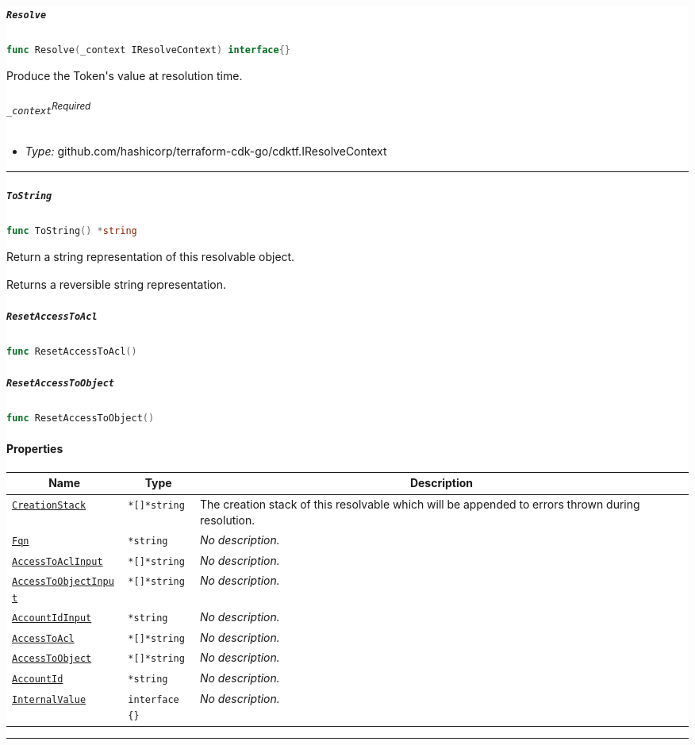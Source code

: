 ##### `Resolve` <a name="Resolve" id="@cdktf/provider-opentelekomcloud.obsBucketObjectAcl.ObsBucketObjectAclAccountPermissionOutputReference.resolve"></a>

```go
func Resolve(_context IResolveContext) interface{}
```

Produce the Token's value at resolution time.

###### `_context`<sup>Required</sup> <a name="_context" id="@cdktf/provider-opentelekomcloud.obsBucketObjectAcl.ObsBucketObjectAclAccountPermissionOutputReference.resolve.parameter._context"></a>

- *Type:* github.com/hashicorp/terraform-cdk-go/cdktf.IResolveContext

---

##### `ToString` <a name="ToString" id="@cdktf/provider-opentelekomcloud.obsBucketObjectAcl.ObsBucketObjectAclAccountPermissionOutputReference.toString"></a>

```go
func ToString() *string
```

Return a string representation of this resolvable object.

Returns a reversible string representation.

##### `ResetAccessToAcl` <a name="ResetAccessToAcl" id="@cdktf/provider-opentelekomcloud.obsBucketObjectAcl.ObsBucketObjectAclAccountPermissionOutputReference.resetAccessToAcl"></a>

```go
func ResetAccessToAcl()
```

##### `ResetAccessToObject` <a name="ResetAccessToObject" id="@cdktf/provider-opentelekomcloud.obsBucketObjectAcl.ObsBucketObjectAclAccountPermissionOutputReference.resetAccessToObject"></a>

```go
func ResetAccessToObject()
```


#### Properties <a name="Properties" id="Properties"></a>

| **Name** | **Type** | **Description** |
| --- | --- | --- |
| <code><a href="#@cdktf/provider-opentelekomcloud.obsBucketObjectAcl.ObsBucketObjectAclAccountPermissionOutputReference.property.creationStack">CreationStack</a></code> | <code>*[]*string</code> | The creation stack of this resolvable which will be appended to errors thrown during resolution. |
| <code><a href="#@cdktf/provider-opentelekomcloud.obsBucketObjectAcl.ObsBucketObjectAclAccountPermissionOutputReference.property.fqn">Fqn</a></code> | <code>*string</code> | *No description.* |
| <code><a href="#@cdktf/provider-opentelekomcloud.obsBucketObjectAcl.ObsBucketObjectAclAccountPermissionOutputReference.property.accessToAclInput">AccessToAclInput</a></code> | <code>*[]*string</code> | *No description.* |
| <code><a href="#@cdktf/provider-opentelekomcloud.obsBucketObjectAcl.ObsBucketObjectAclAccountPermissionOutputReference.property.accessToObjectInput">AccessToObjectInput</a></code> | <code>*[]*string</code> | *No description.* |
| <code><a href="#@cdktf/provider-opentelekomcloud.obsBucketObjectAcl.ObsBucketObjectAclAccountPermissionOutputReference.property.accountIdInput">AccountIdInput</a></code> | <code>*string</code> | *No description.* |
| <code><a href="#@cdktf/provider-opentelekomcloud.obsBucketObjectAcl.ObsBucketObjectAclAccountPermissionOutputReference.property.accessToAcl">AccessToAcl</a></code> | <code>*[]*string</code> | *No description.* |
| <code><a href="#@cdktf/provider-opentelekomcloud.obsBucketObjectAcl.ObsBucketObjectAclAccountPermissionOutputReference.property.accessToObject">AccessToObject</a></code> | <code>*[]*string</code> | *No description.* |
| <code><a href="#@cdktf/provider-opentelekomcloud.obsBucketObjectAcl.ObsBucketObjectAclAccountPermissionOutputReference.property.accountId">AccountId</a></code> | <code>*string</code> | *No description.* |
| <code><a href="#@cdktf/provider-opentelekomcloud.obsBucketObjectAcl.ObsBucketObjectAclAccountPermissionOutputReference.property.internalValue">InternalValue</a></code> | <code>interface{}</code> | *No description.* |

---